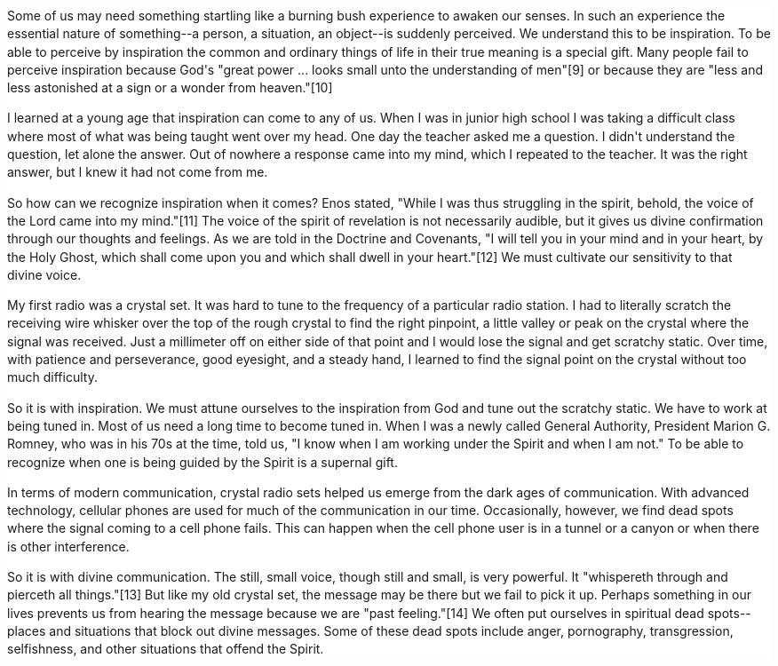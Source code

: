 Some of us may need something startling like a burning bush experience to
awaken our senses. In such an experience the essential nature of something--a
person, a situation, an object--is suddenly perceived. We understand this to
be inspiration. To be able to perceive by inspiration the common and ordinary
things of life in their true meaning is a special gift. Many people fail to
perceive inspiration because God's "great power ... looks small unto the
understanding of men"[9] or because they are "less and less astonished at a
sign or a wonder from heaven."[10]

I learned at a young age that inspiration can come to any of us. When I was in
junior high school I was taking a difficult class where most of what was being
taught went over my head. One day the teacher asked me a question. I didn't
understand the question, let alone the answer. Out of nowhere a response came
into my mind, which I repeated to the teacher. It was the right answer, but I
knew it had not come from me.

So how can we recognize inspiration when it comes? Enos stated, "While I was
thus struggling in the spirit, behold, the voice of the Lord came into my
mind."[11] The voice of the spirit of revelation is not necessarily audible,
but it gives us divine confirmation through our thoughts and feelings. As we
are told in the Doctrine and Covenants, "I will tell you in your mind and in
your heart, by the Holy Ghost, which shall come upon you and which shall dwell
in your heart."[12] We must cultivate our sensitivity to that divine voice.

My first radio was a crystal set. It was hard to tune to the frequency of a
particular radio station. I had to literally scratch the receiving wire
whisker over the top of the rough crystal to find the right pinpoint, a little
valley or peak on the crystal where the signal was received. Just a millimeter
off on either side of that point and I would lose the signal and get scratchy
static. Over time, with patience and perseverance, good eyesight, and a steady
hand, I learned to find the signal point on the crystal without too much
difficulty.

So it is with inspiration. We must attune ourselves to the inspiration from
God and tune out the scratchy static. We have to work at being tuned in. Most
of us need a long time to become tuned in. When I was a newly called General
Authority, President Marion G. Romney, who was in his 70s at the time, told
us, "I know when I am working under the Spirit and when I am not." To be able
to recognize when one is being guided by the Spirit is a supernal gift.

In terms of modern communication, crystal radio sets helped us emerge from the
dark ages of communication. With advanced technology, cellular phones are used
for much of the communication in our time. Occasionally, however, we find dead
spots where the signal coming to a cell phone fails. This can happen when the
cell phone user is in a tunnel or a canyon or when there is other
interference.

So it is with divine communication. The still, small voice, though still and
small, is very powerful. It "whispereth through and pierceth all things."[13]
But like my old crystal set, the message may be there but we fail to pick it
up. Perhaps something in our lives prevents us from hearing the message
because we are "past feeling."[14] We often put ourselves in spiritual dead
spots--places and situations that block out divine messages. Some of these
dead spots include anger, pornography, transgression, selfishness, and other
situations that offend the Spirit.
